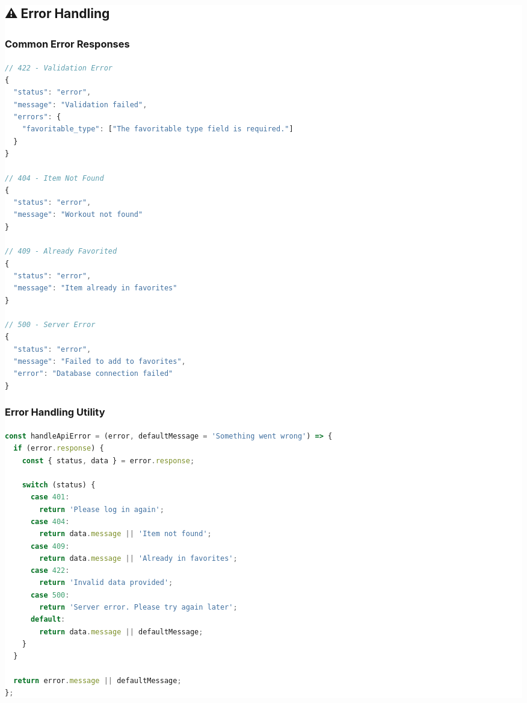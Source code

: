 ## ⚠️ **Error Handling**

### **Common Error Responses**

```javascript
// 422 - Validation Error
{
  "status": "error",
  "message": "Validation failed",
  "errors": {
    "favoritable_type": ["The favoritable type field is required."]
  }
}

// 404 - Item Not Found
{
  "status": "error",
  "message": "Workout not found"
}

// 409 - Already Favorited
{
  "status": "error",
  "message": "Item already in favorites"
}

// 500 - Server Error
{
  "status": "error",
  "message": "Failed to add to favorites",
  "error": "Database connection failed"
}
```

### **Error Handling Utility**

```javascript
const handleApiError = (error, defaultMessage = 'Something went wrong') => {
  if (error.response) {
    const { status, data } = error.response;

    switch (status) {
      case 401:
        return 'Please log in again';
      case 404:
        return data.message || 'Item not found';
      case 409:
        return data.message || 'Already in favorites';
      case 422:
        return 'Invalid data provided';
      case 500:
        return 'Server error. Please try again later';
      default:
        return data.message || defaultMessage;
    }
  }

  return error.message || defaultMessage;
};
```
